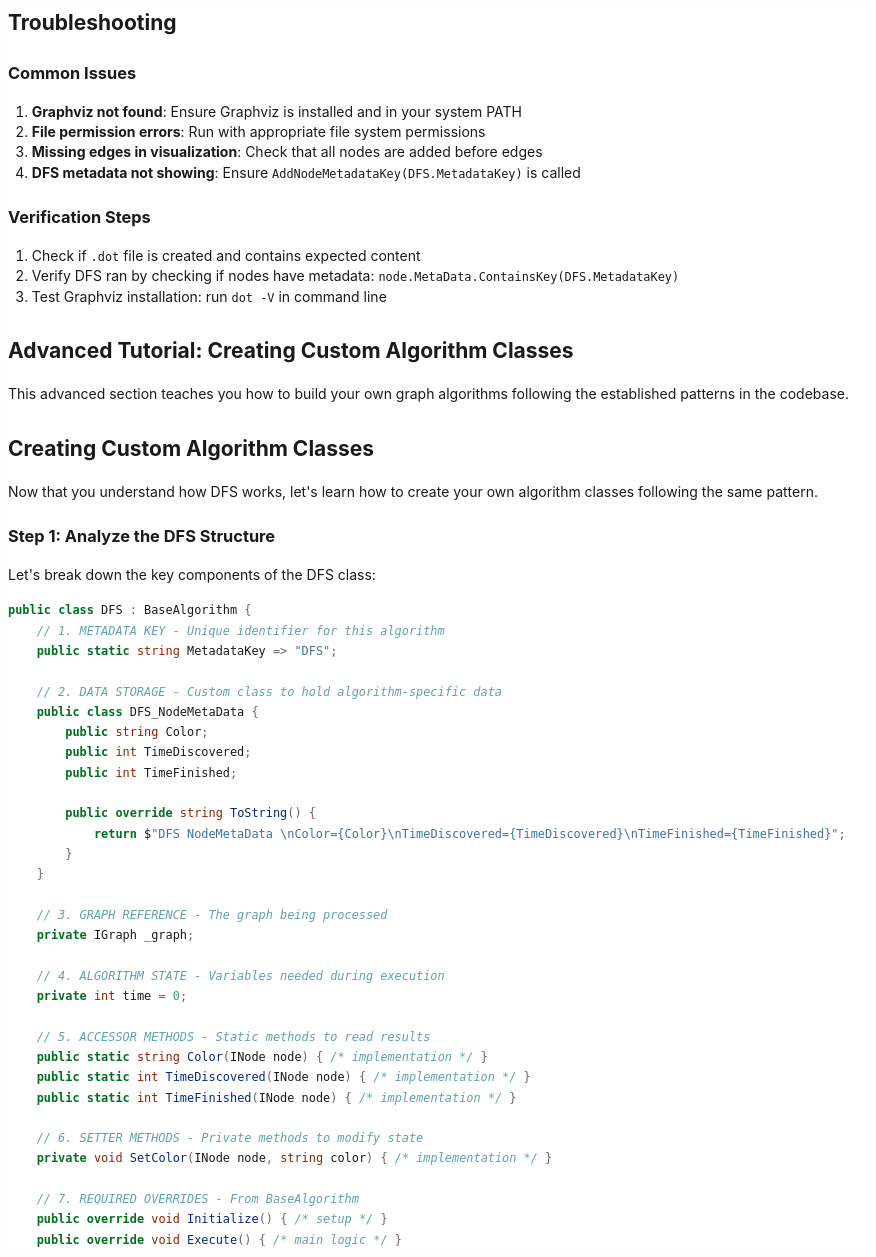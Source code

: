 ## Troubleshooting

### Common Issues

1. **Graphviz not found**: Ensure Graphviz is installed and in your system PATH
2. **File permission errors**: Run with appropriate file system permissions
3. **Missing edges in visualization**: Check that all nodes are added before edges
4. **DFS metadata not showing**: Ensure `AddNodeMetadataKey(DFS.MetadataKey)` is called

### Verification Steps

1. Check if `.dot` file is created and contains expected content
2. Verify DFS ran by checking if nodes have metadata: `node.MetaData.ContainsKey(DFS.MetadataKey)`
3. Test Graphviz installation: run `dot -V` in command line

## Advanced Tutorial: Creating Custom Algorithm Classes

This advanced section teaches you how to build your own graph algorithms following the established patterns in the codebase.

## Creating Custom Algorithm Classes

Now that you understand how DFS works, let's learn how to create your own algorithm classes following the same pattern.

### Step 1: Analyze the DFS Structure

Let's break down the key components of the DFS class:

```csharp
public class DFS : BaseAlgorithm {
    // 1. METADATA KEY - Unique identifier for this algorithm
    public static string MetadataKey => "DFS";
    
    // 2. DATA STORAGE - Custom class to hold algorithm-specific data
    public class DFS_NodeMetaData {
        public string Color;
        public int TimeDiscovered;
        public int TimeFinished;
        
        public override string ToString() {
            return $"DFS NodeMetaData \nColor={Color}\nTimeDiscovered={TimeDiscovered}\nTimeFinished={TimeFinished}";
        }
    }
    
    // 3. GRAPH REFERENCE - The graph being processed
    private IGraph _graph;
    
    // 4. ALGORITHM STATE - Variables needed during execution
    private int time = 0;
    
    // 5. ACCESSOR METHODS - Static methods to read results
    public static string Color(INode node) { /* implementation */ }
    public static int TimeDiscovered(INode node) { /* implementation */ }
    public static int TimeFinished(INode node) { /* implementation */ }
    
    // 6. SETTER METHODS - Private methods to modify state
    private void SetColor(INode node, string color) { /* implementation */ }
    
    // 7. REQUIRED OVERRIDES - From BaseAlgorithm
    public override void Initialize() { /* setup */ }
    public override void Execute() { /* main logic */ }
```
